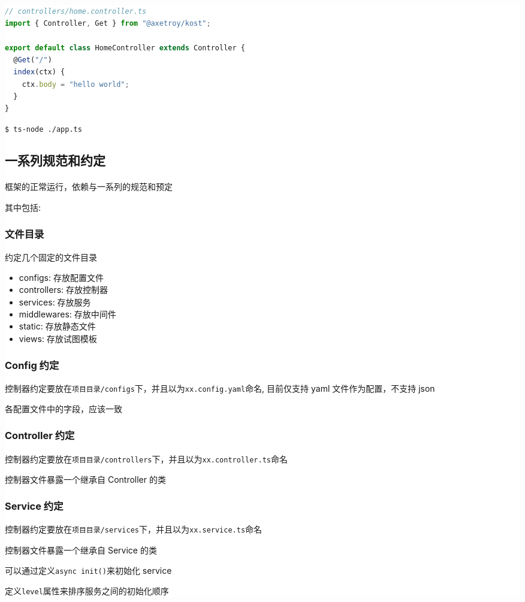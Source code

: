 ```typescript
```

```typescript
// controllers/home.controller.ts
import { Controller, Get } from "@axetroy/kost";

export default class HomeController extends Controller {
  @Get("/")
  index(ctx) {
    ctx.body = "hello world";
  }
}
```

```bash
$ ts-node ./app.ts
```

## 一系列规范和约定

框架的正常运行，依赖与一系列的规范和预定

其中包括:

### 文件目录

约定几个固定的文件目录

* configs: 存放配置文件
* controllers: 存放控制器
* services: 存放服务
* middlewares: 存放中间件
* static: 存放静态文件
* views: 存放试图模板

### Config 约定

控制器约定要放在`项目目录/configs`下，并且以为`xx.config.yaml`命名, 目前仅支持 yaml 文件作为配置，不支持 json

各配置文件中的字段，应该一致

### Controller 约定

控制器约定要放在`项目目录/controllers`下，并且以为`xx.controller.ts`命名

控制器文件暴露一个继承自 Controller 的类

### Service 约定

控制器约定要放在`项目目录/services`下，并且以为`xx.service.ts`命名

控制器文件暴露一个继承自 Service 的类

可以通过定义`async init()`来初始化 service

定义`level`属性来排序服务之间的初始化顺序

